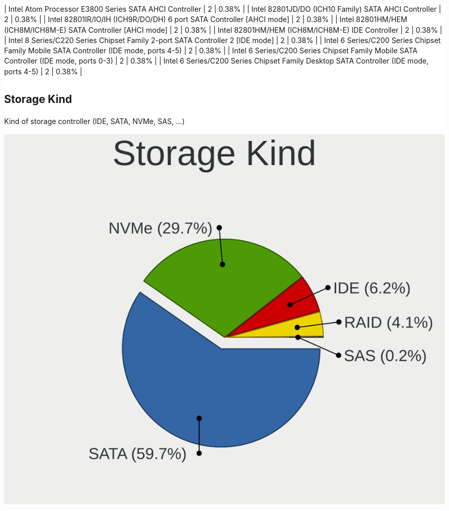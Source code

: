 | Intel Atom Processor E3800 Series SATA AHCI Controller                                  | 2         | 0.38%   |
| Intel 82801JD/DO (ICH10 Family) SATA AHCI Controller                                    | 2         | 0.38%   |
| Intel 82801IR/IO/IH (ICH9R/DO/DH) 6 port SATA Controller [AHCI mode]                    | 2         | 0.38%   |
| Intel 82801HM/HEM (ICH8M/ICH8M-E) SATA Controller [AHCI mode]                           | 2         | 0.38%   |
| Intel 82801HM/HEM (ICH8M/ICH8M-E) IDE Controller                                        | 2         | 0.38%   |
| Intel 8 Series/C220 Series Chipset Family 2-port SATA Controller 2 [IDE mode]           | 2         | 0.38%   |
| Intel 6 Series/C200 Series Chipset Family Mobile SATA Controller (IDE mode, ports 4-5)  | 2         | 0.38%   |
| Intel 6 Series/C200 Series Chipset Family Mobile SATA Controller (IDE mode, ports 0-3)  | 2         | 0.38%   |
| Intel 6 Series/C200 Series Chipset Family Desktop SATA Controller (IDE mode, ports 4-5) | 2         | 0.38%   |

Storage Kind
------------

Kind of storage controller (IDE, SATA, NVMe, SAS, ...)

![Storage Kind](./All/images/pie_chart/storage_kind.svg)
